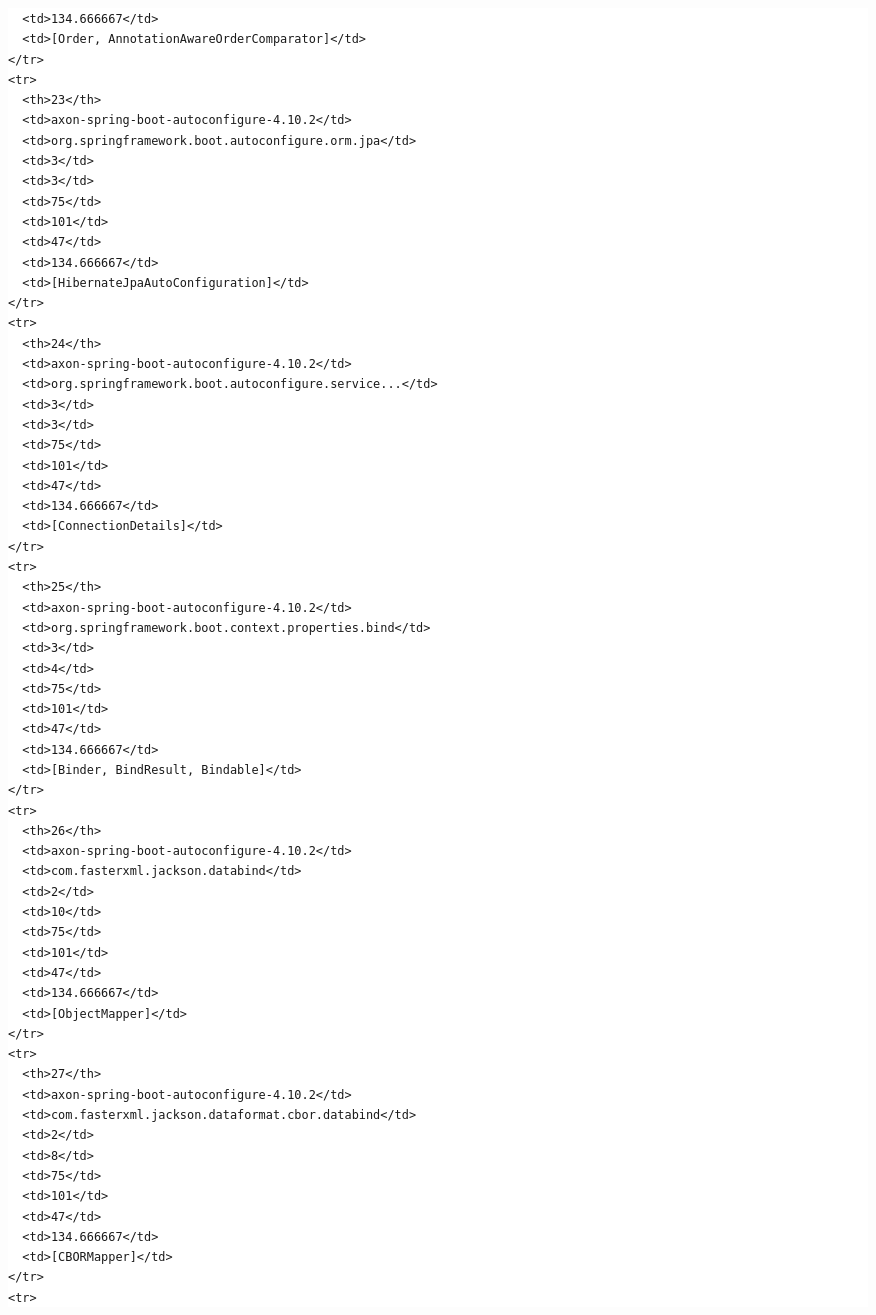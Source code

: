       <td>134.666667</td>
      <td>[Order, AnnotationAwareOrderComparator]</td>
    </tr>
    <tr>
      <th>23</th>
      <td>axon-spring-boot-autoconfigure-4.10.2</td>
      <td>org.springframework.boot.autoconfigure.orm.jpa</td>
      <td>3</td>
      <td>3</td>
      <td>75</td>
      <td>101</td>
      <td>47</td>
      <td>134.666667</td>
      <td>[HibernateJpaAutoConfiguration]</td>
    </tr>
    <tr>
      <th>24</th>
      <td>axon-spring-boot-autoconfigure-4.10.2</td>
      <td>org.springframework.boot.autoconfigure.service...</td>
      <td>3</td>
      <td>3</td>
      <td>75</td>
      <td>101</td>
      <td>47</td>
      <td>134.666667</td>
      <td>[ConnectionDetails]</td>
    </tr>
    <tr>
      <th>25</th>
      <td>axon-spring-boot-autoconfigure-4.10.2</td>
      <td>org.springframework.boot.context.properties.bind</td>
      <td>3</td>
      <td>4</td>
      <td>75</td>
      <td>101</td>
      <td>47</td>
      <td>134.666667</td>
      <td>[Binder, BindResult, Bindable]</td>
    </tr>
    <tr>
      <th>26</th>
      <td>axon-spring-boot-autoconfigure-4.10.2</td>
      <td>com.fasterxml.jackson.databind</td>
      <td>2</td>
      <td>10</td>
      <td>75</td>
      <td>101</td>
      <td>47</td>
      <td>134.666667</td>
      <td>[ObjectMapper]</td>
    </tr>
    <tr>
      <th>27</th>
      <td>axon-spring-boot-autoconfigure-4.10.2</td>
      <td>com.fasterxml.jackson.dataformat.cbor.databind</td>
      <td>2</td>
      <td>8</td>
      <td>75</td>
      <td>101</td>
      <td>47</td>
      <td>134.666667</td>
      <td>[CBORMapper]</td>
    </tr>
    <tr>
